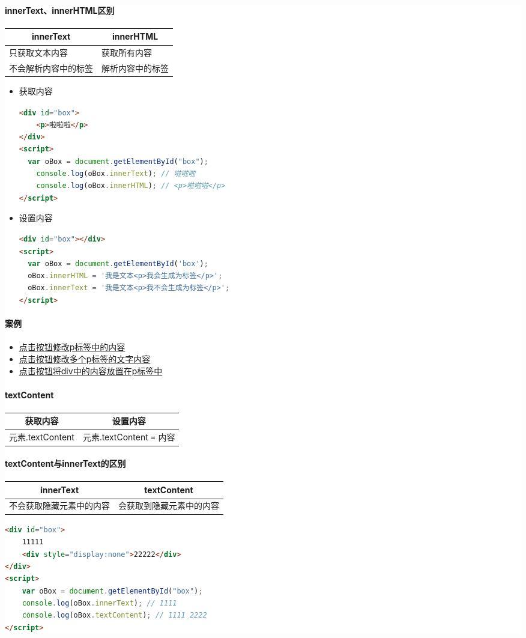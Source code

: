 #### innerText、innerHTML区别

| innerText  | **innerHTML** |
| ---------- | ------------- |
| 只获取文本内容    | 获取所有内容        |
| 不会解析内容中的标签 | 解析内容中的标签      |

- 获取内容

  ```html
  <div id="box">
      <p>啦啦啦</p>
  </div>
  <script>
  	var oBox = document.getElementById("box");
      console.log(oBox.innerText); // 啦啦啦
      console.log(oBox.innerHTML); // <p>啦啦啦</p>
  </script>
  ```

- 设置内容

  ```html
  <div id="box"></div>
  <script>
  	var oBox = document.getElementById('box');
  	oBox.innerHTML = '我是文本<p>我会生成为标签</p>';
  	oBox.innerText = '我是文本<p>我不会生成为标签</p>';
  </script>
  ```

#### 案例

- [点击按钮修改p标签中的内容](code/2.点击按钮修改p标签中的内容.html)
- [点击按钮修改多个p标签的文字内容](code/3.点击按钮修改多个p标签的文字内容.html)
- [点击按钮将div中的内容放置在p标签中](code/4.点击按钮将div中的内容放置在p标签中.html)

#### textContent

| 获取内容           | 设置内容                |
| -------------- | ------------------- |
| 元素.textContent | 元素.textContent = 内容 |

#### textContent与innerText的区别

| innerText    | textContent  |
| ------------ | ------------ |
| 不会获取隐藏元素中的内容 | 会获取到隐藏元素中的内容 |

```html
<div id="box">
    11111
    <div style="display:none">22222</div>
</div>
<script>
    var oBox = document.getElementById("box");
    console.log(oBox.innerText); // 1111
    console.log(oBox.textContent); // 1111 2222
</script>
```
